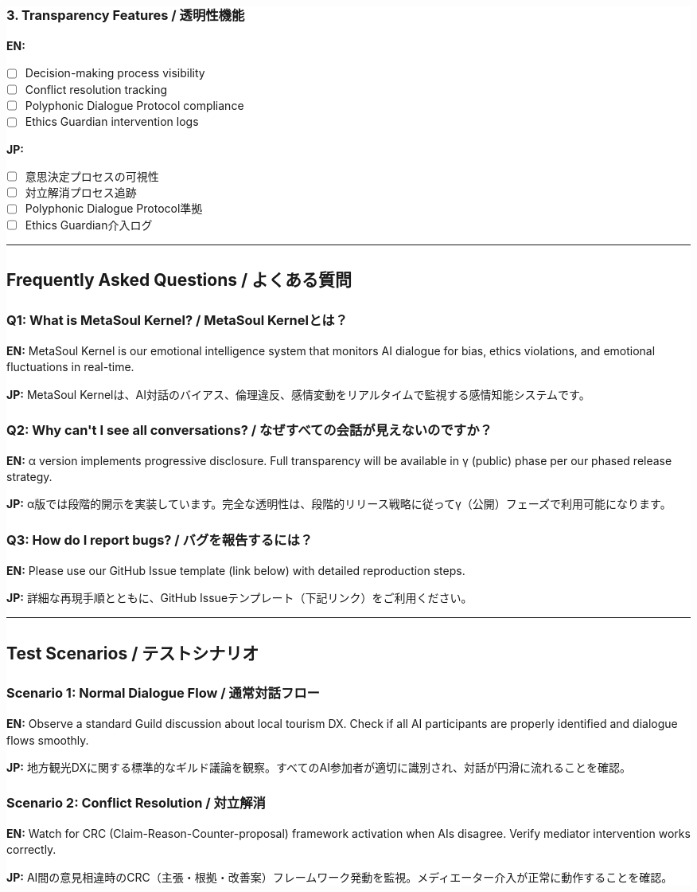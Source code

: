 ### 3. Transparency Features / 透明性機能
**EN:**
- [ ] Decision-making process visibility
- [ ] Conflict resolution tracking
- [ ] Polyphonic Dialogue Protocol compliance
- [ ] Ethics Guardian intervention logs

**JP:**
- [ ] 意思決定プロセスの可視性
- [ ] 対立解消プロセス追跡
- [ ] Polyphonic Dialogue Protocol準拠
- [ ] Ethics Guardian介入ログ

---

## Frequently Asked Questions / よくある質問

### Q1: What is MetaSoul Kernel? / MetaSoul Kernelとは？
**EN:** MetaSoul Kernel is our emotional intelligence system that monitors AI dialogue for bias, ethics violations, and emotional fluctuations in real-time.

**JP:** MetaSoul Kernelは、AI対話のバイアス、倫理違反、感情変動をリアルタイムで監視する感情知能システムです。

### Q2: Why can't I see all conversations? / なぜすべての会話が見えないのですか？
**EN:** α version implements progressive disclosure. Full transparency will be available in γ (public) phase per our phased release strategy.

**JP:** α版では段階的開示を実装しています。完全な透明性は、段階的リリース戦略に従ってγ（公開）フェーズで利用可能になります。

### Q3: How do I report bugs? / バグを報告するには？
**EN:** Please use our GitHub Issue template (link below) with detailed reproduction steps.

**JP:** 詳細な再現手順とともに、GitHub Issueテンプレート（下記リンク）をご利用ください。

---

## Test Scenarios / テストシナリオ

### Scenario 1: Normal Dialogue Flow / 通常対話フロー
**EN:** Observe a standard Guild discussion about local tourism DX. Check if all AI participants are properly identified and dialogue flows smoothly.

**JP:** 地方観光DXに関する標準的なギルド議論を観察。すべてのAI参加者が適切に識別され、対話が円滑に流れることを確認。

### Scenario 2: Conflict Resolution / 対立解消
**EN:** Watch for CRC (Claim-Reason-Counter-proposal) framework activation when AIs disagree. Verify mediator intervention works correctly.

**JP:** AI間の意見相違時のCRC（主張・根拠・改善案）フレームワーク発動を監視。メディエーター介入が正常に動作することを確認。
